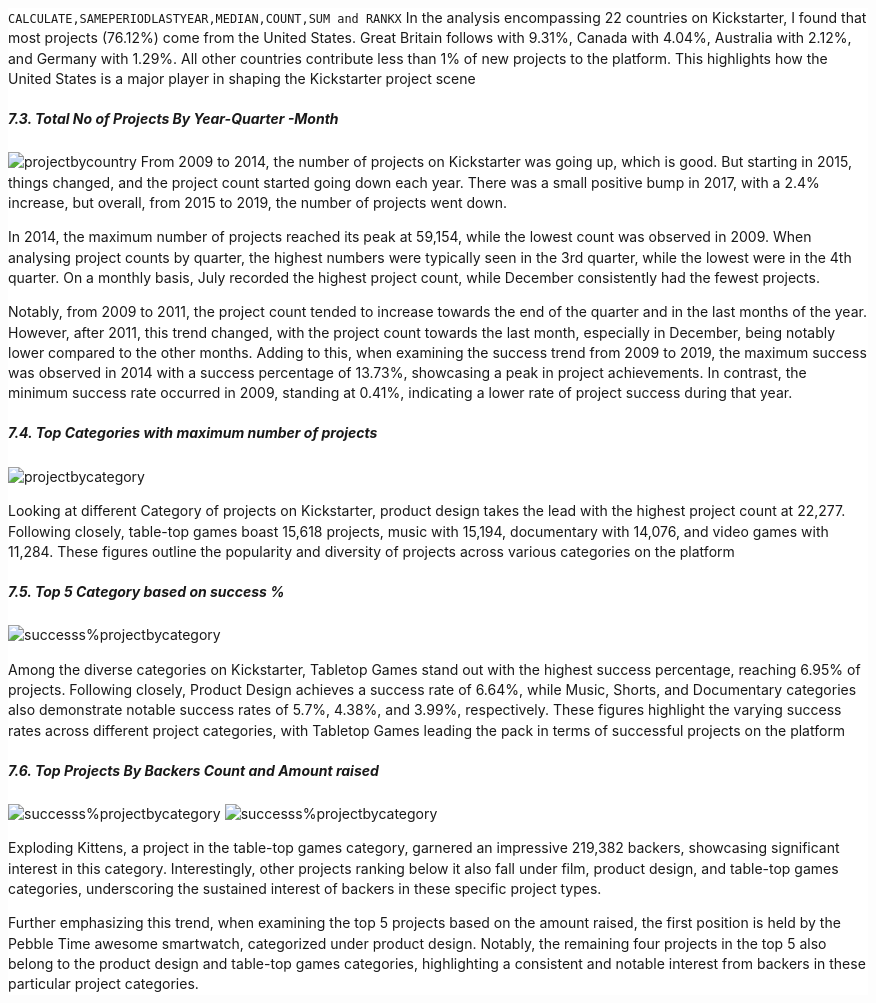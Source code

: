 ``` CALCULATE,SAMEPERIODLASTYEAR,MEDIAN,COUNT,SUM and RANKX ```
In the analysis encompassing 22 countries on Kickstarter, I found that most projects (76.12%) come from the United States. Great Britain follows with 9.31%, Canada with 4.04%, Australia with 2.12%, and Germany with 1.29%. All other countries contribute less than 1% of new projects to the platform. This highlights how the United States is a major player in shaping the Kickstarter project scene 
##### 7.3. Total No of Projects By Year-Quarter -Month 

![projectbycountry](assets/images/PB-3.png) 
From 2009 to 2014, the number of projects on Kickstarter was going up, which is good. But starting in 2015, things changed, and the project count started going down each year. There was a small positive bump in 2017, with a 2.4% increase, but overall, from 2015 to 2019, the number of projects went down.



In 2014, the maximum number of projects reached its peak at 59,154, while the lowest count was observed in 2009. When analysing project counts by quarter, the highest numbers were typically seen in the 3rd quarter, while the lowest were in the 4th quarter. On a monthly basis, July recorded the highest project count, while December consistently had the fewest projects. 

Notably, from 2009 to 2011, the project count tended to increase towards the end of the quarter and in the last months of the year. However, after 2011, this trend changed, with the project count towards the last month, especially in December, being notably lower compared to the other months. 
Adding to this, when examining the success trend from 2009 to 2019, the maximum success was observed in 2014 with a success percentage of 13.73%, showcasing a peak in project achievements. In contrast, the minimum success rate occurred in 2009, standing at 0.41%, indicating a lower rate of project success during that year. 

##### 7.4. Top Categories with maximum number of projects 
![projectbycategory](assets/images/PB-4.png) 

Looking at different Category of projects on Kickstarter, product design takes the lead with the highest project count at 22,277. Following closely, table-top games boast 15,618 projects, music with 15,194, documentary with 14,076, and video games with 11,284. These figures outline the popularity and diversity of projects across various categories on the platform 

##### 7.5. Top 5 Category based on success % 
![successs%projectbycategory](assets/images/PB-5.png) 

Among the diverse categories on Kickstarter, Tabletop Games stand out with the highest success percentage, reaching 6.95% of projects. Following closely, Product Design achieves a success rate of 6.64%, while Music, Shorts, and Documentary categories also demonstrate notable success rates of 5.7%, 4.38%, and 3.99%, respectively. These figures highlight the varying success rates across different project categories, with Tabletop Games leading the pack in terms of successful projects on the platform 
##### 7.6. Top Projects By Backers Count and Amount raised 
![successs%projectbycategory](assets/images/PB-6-2.png) 
![successs%projectbycategory](assets/images/PB-6-1.png)  

Exploding Kittens, a project in the table-top games category, garnered an impressive 219,382 backers, showcasing significant interest in this category. Interestingly, other projects ranking below it also fall under film, product design, and table-top games categories, underscoring the sustained interest of backers in these specific project types.

Further emphasizing this trend, when examining the top 5 projects based on the amount raised, the first position is held by the Pebble Time awesome smartwatch, categorized under product design. Notably, the remaining four projects in the top 5 also belong to the product design and table-top games categories, highlighting a consistent and notable interest from backers in these particular project categories. 

 
```